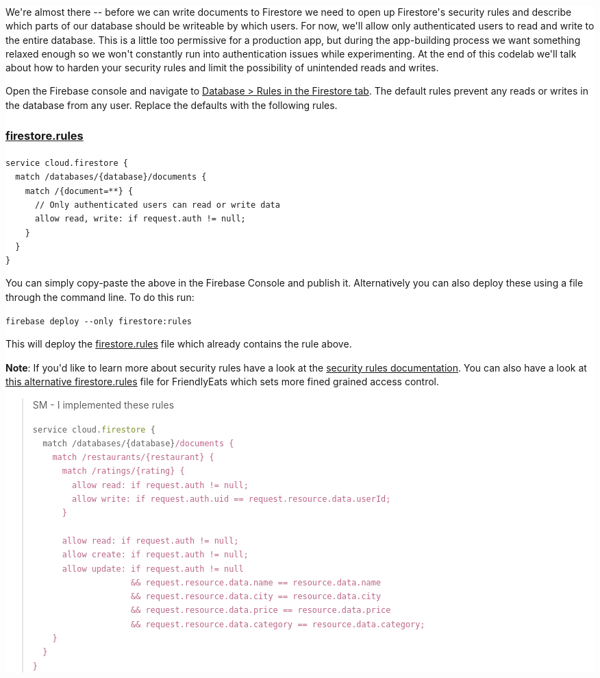 We're almost there -- before we can write documents to Firestore we need to open up Firestore's security rules and describe which parts of our database should be writeable by which users. For now, we'll allow only authenticated users to read and write to the entire database. This is a little too permissive for a production app, but during the app-building process we want something relaxed enough so we won't constantly run into authentication issues while experimenting. At the end of this codelab we'll talk about how to harden your security rules and limit the possibility of unintended reads and writes.

Open the Firebase console and navigate to [Database > Rules in the Firestore tab](https://console.firebase.google.com/project/_/database/firestore/rules). The default rules prevent any reads or writes in the database from any user. Replace the defaults with the following rules.

### [firestore.rules](https://github.com/firebase/friendlyeats-web/blob/master/firestore.rules)

```
service cloud.firestore {
  match /databases/{database}/documents {
    match /{document=**} {
      // Only authenticated users can read or write data
      allow read, write: if request.auth != null;
    }
  }
}
```

You can simply copy-paste the above in the Firebase Console and publish it. Alternatively you can also deploy these using a file through the command line. To do this run:

```
firebase deploy --only firestore:rules
```

This will deploy the [firestore.rules](https://github.com/firebase/friendlyeats-web/blob/master/firestore.rules) file which already contains the rule above.

**Note**: If you'd like to learn more about security rules have a look at the [security rules documentation](https://firebase.google.com/docs/firestore/security/get-started). You can also have a look at [this alternative firestore.rules](https://github.com/firebase/quickstart-js/blob/master/firestore/firestore.rules) file for FriendlyEats which sets more fined grained access control.



> SM - I implemented these rules
>
> ```javascript
> service cloud.firestore {
>   match /databases/{database}/documents {
>     match /restaurants/{restaurant} {
>       match /ratings/{rating} {
>         allow read: if request.auth != null;
>         allow write: if request.auth.uid == request.resource.data.userId;
>       }
> 
>       allow read: if request.auth != null;
>       allow create: if request.auth != null;
>       allow update: if request.auth != null
>                     && request.resource.data.name == resource.data.name
>                     && request.resource.data.city == resource.data.city
>                     && request.resource.data.price == resource.data.price
>                     && request.resource.data.category == resource.data.category;
>     }
>   }
> }
> ```
>
>
